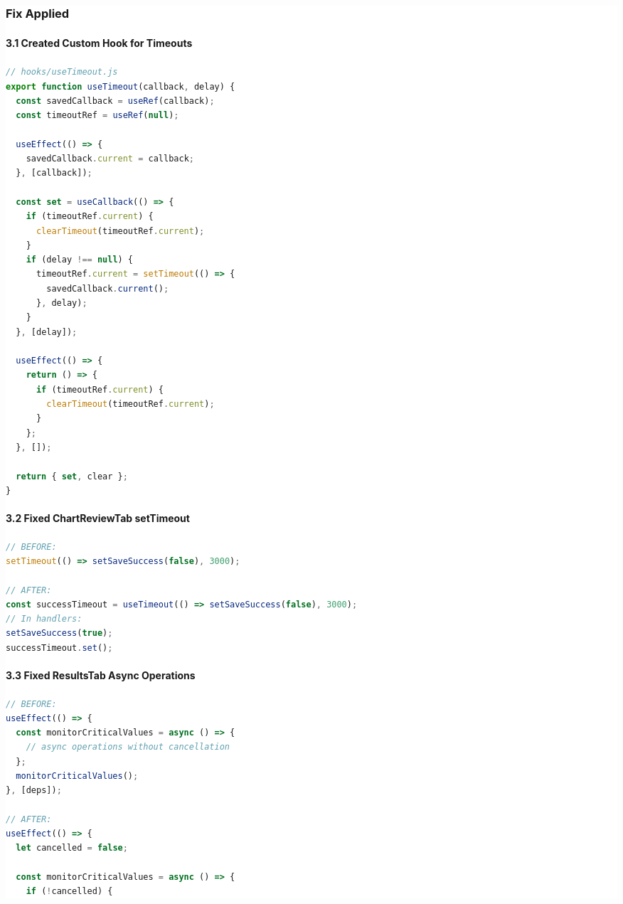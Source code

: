 ### Fix Applied

#### 3.1 Created Custom Hook for Timeouts
```javascript
// hooks/useTimeout.js
export function useTimeout(callback, delay) {
  const savedCallback = useRef(callback);
  const timeoutRef = useRef(null);

  useEffect(() => {
    savedCallback.current = callback;
  }, [callback]);

  const set = useCallback(() => {
    if (timeoutRef.current) {
      clearTimeout(timeoutRef.current);
    }
    if (delay !== null) {
      timeoutRef.current = setTimeout(() => {
        savedCallback.current();
      }, delay);
    }
  }, [delay]);

  useEffect(() => {
    return () => {
      if (timeoutRef.current) {
        clearTimeout(timeoutRef.current);
      }
    };
  }, []);

  return { set, clear };
}
```

#### 3.2 Fixed ChartReviewTab setTimeout
```javascript
// BEFORE:
setTimeout(() => setSaveSuccess(false), 3000);

// AFTER:
const successTimeout = useTimeout(() => setSaveSuccess(false), 3000);
// In handlers:
setSaveSuccess(true);
successTimeout.set();
```

#### 3.3 Fixed ResultsTab Async Operations
```javascript
// BEFORE:
useEffect(() => {
  const monitorCriticalValues = async () => {
    // async operations without cancellation
  };
  monitorCriticalValues();
}, [deps]);

// AFTER:
useEffect(() => {
  let cancelled = false;
  
  const monitorCriticalValues = async () => {
    if (!cancelled) {
```